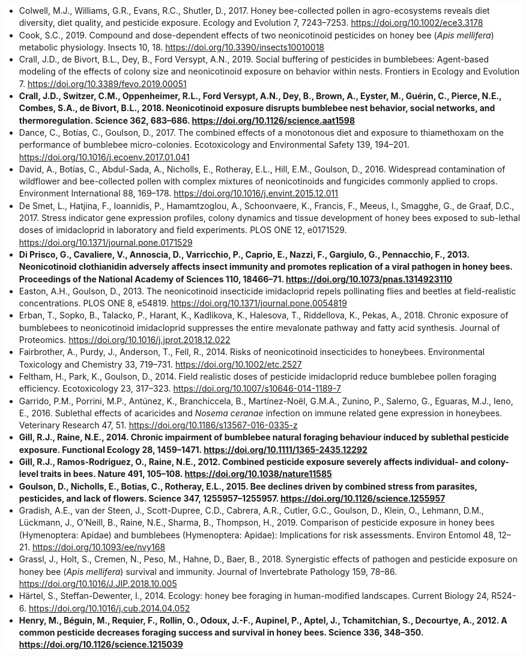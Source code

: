 * Colwell, M.J., Williams, G.R., Evans, R.C., Shutler, D., 2017. Honey bee-collected pollen in agro-ecosystems reveals diet diversity, diet quality, and pesticide exposure. Ecology and Evolution 7, 7243–7253. https://doi.org/10.1002/ece3.3178
* Cook, S.C., 2019. Compound and dose-dependent effects of two neonicotinoid pesticides on honey bee (_Apis mellifera_) metabolic physiology. Insects 10, 18. https://doi.org/10.3390/insects10010018
* Crall, J.D., de Bivort, B.L., Dey, B., Ford Versypt, A.N., 2019. Social buffering of pesticides in bumblebees: Agent-based modeling of the effects of colony size and neonicotinoid exposure on behavior within nests. Frontiers in Ecology and Evolution 7. https://doi.org/10.3389/fevo.2019.00051
* **Crall, J.D., Switzer, C.M., Oppenheimer, R.L., Ford Versypt, A.N., Dey, B., Brown, A., Eyster, M., Guérin, C., Pierce, N.E., Combes, S.A., de Bivort, B.L., 2018. Neonicotinoid exposure disrupts bumblebee nest behavior, social networks, and thermoregulation. Science 362, 683–686. https://doi.org/10.1126/science.aat1598**
* Dance, C., Botías, C., Goulson, D., 2017. The combined effects of a monotonous diet and exposure to thiamethoxam on the performance of bumblebee micro-colonies. Ecotoxicology and Environmental Safety 139, 194–201. https://doi.org/10.1016/j.ecoenv.2017.01.041
* David, A., Botías, C., Abdul-Sada, A., Nicholls, E., Rotheray, E.L., Hill, E.M., Goulson, D., 2016. Widespread contamination of wildflower and bee-collected pollen with complex mixtures of neonicotinoids and fungicides commonly applied to crops. Environment International 88, 169–178. https://doi.org/10.1016/j.envint.2015.12.011
* De Smet, L., Hatjina, F., Ioannidis, P., Hamamtzoglou, A., Schoonvaere, K., Francis, F., Meeus, I., Smagghe, G., de Graaf, D.C., 2017. Stress indicator gene expression profiles, colony dynamics and tissue development of honey bees exposed to sub-lethal doses of imidacloprid in laboratory and field experiments. PLOS ONE 12, e0171529. https://doi.org/10.1371/journal.pone.0171529
* **Di Prisco, G., Cavaliere, V., Annoscia, D., Varricchio, P., Caprio, E., Nazzi, F., Gargiulo, G., Pennacchio, F., 2013. Neonicotinoid clothianidin adversely affects insect immunity and promotes replication of a viral pathogen in honey bees. Proceedings of the National Academy of Sciences 110, 18466–71. https://doi.org/10.1073/pnas.1314923110**
* Easton, A.H., Goulson, D., 2013. The neonicotinoid insecticide imidacloprid repels pollinating flies and beetles at field-realistic concentrations. PLOS ONE 8, e54819. https://doi.org/10.1371/journal.pone.0054819
* Erban, T., Sopko, B., Talacko, P., Harant, K., Kadlikova, K., Halesova, T., Riddellova, K., Pekas, A., 2018. Chronic exposure of bumblebees to neonicotinoid imidacloprid suppresses the entire mevalonate pathway and fatty acid synthesis. Journal of Proteomics. https://doi.org/10.1016/j.jprot.2018.12.022
* Fairbrother, A., Purdy, J., Anderson, T., Fell, R., 2014. Risks of neonicotinoid insecticides to honeybees. Environmental Toxicology and Chemistry 33, 719–731. https://doi.org/10.1002/etc.2527
* Feltham, H., Park, K., Goulson, D., 2014. Field realistic doses of pesticide imidacloprid reduce bumblebee pollen foraging efficiency. Ecotoxicology 23, 317–323. https://doi.org/10.1007/s10646-014-1189-7
* Garrido, P.M., Porrini, M.P., Antúnez, K., Branchiccela, B., Martínez-Noël, G.M.A., Zunino, P., Salerno, G., Eguaras, M.J., Ieno, E., 2016. Sublethal effects of acaricides and _Nosema ceranae_ infection on immune related gene expression in honeybees. Veterinary Research 47, 51. https://doi.org/10.1186/s13567-016-0335-z
* **Gill, R.J., Raine, N.E., 2014. Chronic impairment of bumblebee natural foraging behaviour induced by sublethal pesticide exposure. Functional Ecology 28, 1459–1471. https://doi.org/10.1111/1365-2435.12292**
* **Gill, R.J., Ramos-Rodriguez, O., Raine, N.E., 2012. Combined pesticide exposure severely affects individual- and colony-level traits in bees. Nature 491, 105–108. https://doi.org/10.1038/nature11585**
* **Goulson, D., Nicholls, E., Botias, C., Rotheray, E.L., 2015. Bee declines driven by combined stress from parasites, pesticides, and lack of flowers. Science 347, 1255957–1255957. https://doi.org/10.1126/science.1255957**
* Gradish, A.E., van der Steen, J., Scott-Dupree, C.D., Cabrera, A.R., Cutler, G.C., Goulson, D., Klein, O., Lehmann, D.M., Lückmann, J., O’Neill, B., Raine, N.E., Sharma, B., Thompson, H., 2019. Comparison of pesticide exposure in honey bees (Hymenoptera: Apidae) and bumblebees (Hymenoptera: Apidae): Implications for risk assessments. Environ Entomol 48, 12–21. https://doi.org/10.1093/ee/nvy168
* Grassl, J., Holt, S., Cremen, N., Peso, M., Hahne, D., Baer, B., 2018. Synergistic effects of pathogen and pesticide exposure on honey bee (_Apis mellifera_) survival and immunity. Journal of Invertebrate Pathology 159, 78–86. https://doi.org/10.1016/J.JIP.2018.10.005
* Härtel, S., Steffan-Dewenter, I., 2014. Ecology: honey bee foraging in human-modified landscapes. Current Biology 24, R524-6. https://doi.org/10.1016/j.cub.2014.04.052
* **Henry, M., Béguin, M., Requier, F., Rollin, O., Odoux, J.-F., Aupinel, P., Aptel, J., Tchamitchian, S., Decourtye, A., 2012. A common pesticide decreases foraging success and survival in honey bees. Science 336, 348–350. https://doi.org/10.1126/science.1215039**